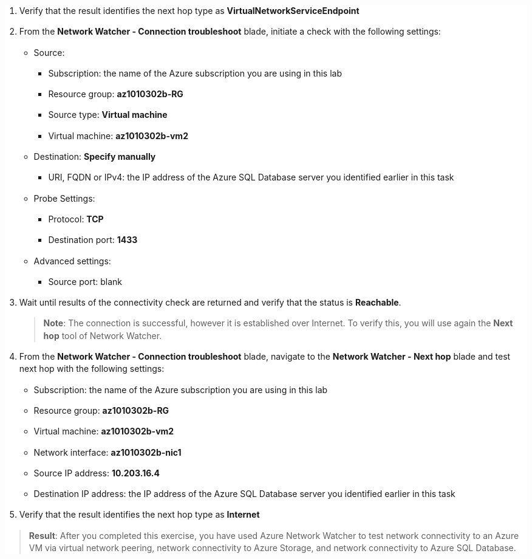 1. Verify that the result identifies the next hop type as **VirtualNetworkServiceEndpoint**

1. From the **Network Watcher - Connection troubleshoot** blade, initiate a check with the following settings:

    - Source: 

        - Subscription: the name of the Azure subscription you are using in this lab

        - Resource group: **az1010302b-RG**

        - Source type: **Virtual machine**

        - Virtual machine: **az1010302b-vm2**

    - Destination: **Specify manually**

        - URI, FQDN or IPv4: the IP address of the Azure SQL Database server you identified earlier in this task

    - Probe Settings:

        - Protocol: **TCP**

        - Destination port: **1433**

    - Advanced settings:

        - Source port: blank

1. Wait until results of the connectivity check are returned and verify that the status is **Reachable**. 

    > **Note**: The connection is successful, however it is established over Internet. To verify this, you will use again the **Next hop** tool of Network Watcher.

1. From the **Network Watcher - Connection troubleshoot** blade, navigate to the **Network Watcher - Next hop** blade and test next hop with the following settings:

    - Subscription: the name of the Azure subscription you are using in this lab

    - Resource group: **az1010302b-RG**

    - Virtual machine: **az1010302b-vm2**

    - Network interface: **az1010302b-nic1**

    - Source IP address: **10.203.16.4**

    - Destination IP address: the IP address of the Azure SQL Database server you identified earlier in this task

1. Verify that the result identifies the next hop type as **Internet**


> **Result**: After you completed this exercise, you have used Azure Network Watcher to test network connectivity to an Azure VM via virtual network peering, network connectivity to Azure Storage, and network connectivity to Azure SQL Database.
